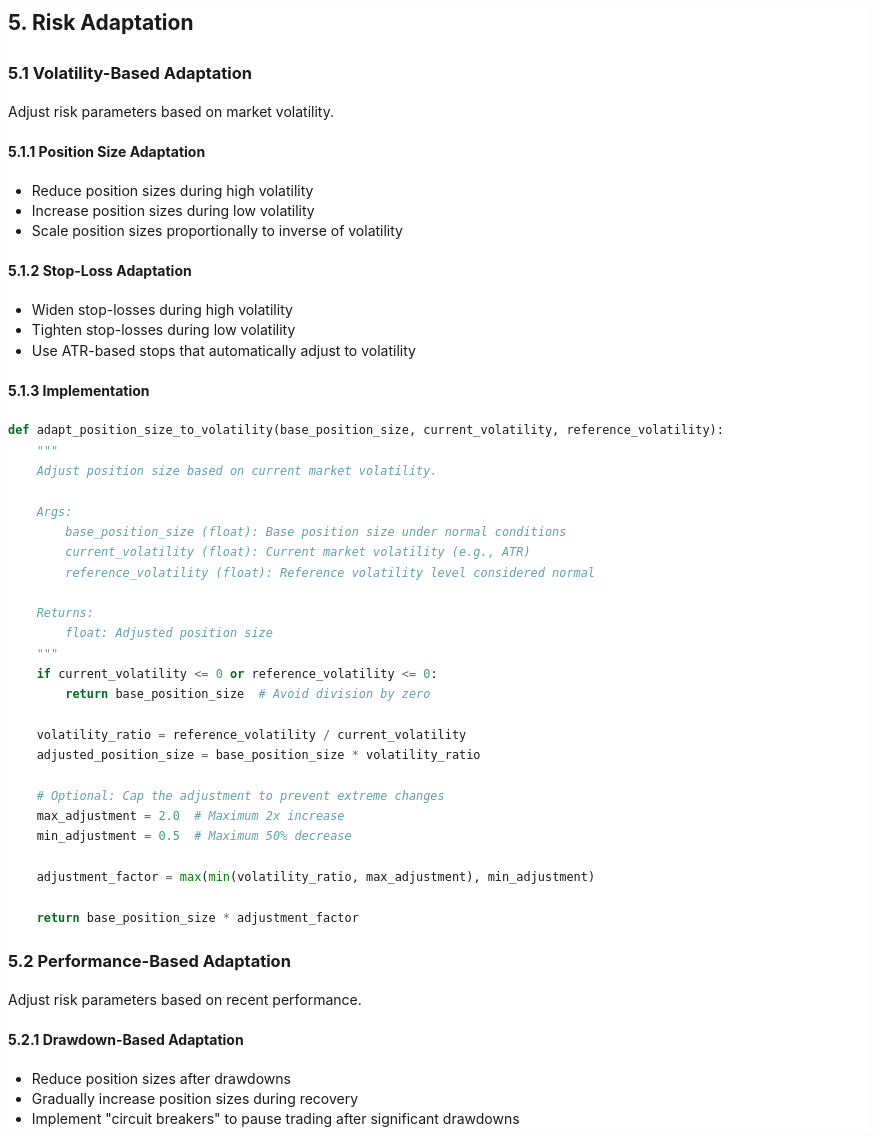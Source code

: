 ## 5. Risk Adaptation

### 5.1 Volatility-Based Adaptation

Adjust risk parameters based on market volatility.

#### 5.1.1 Position Size Adaptation
- Reduce position sizes during high volatility
- Increase position sizes during low volatility
- Scale position sizes proportionally to inverse of volatility

#### 5.1.2 Stop-Loss Adaptation
- Widen stop-losses during high volatility
- Tighten stop-losses during low volatility
- Use ATR-based stops that automatically adjust to volatility

#### 5.1.3 Implementation
```python
def adapt_position_size_to_volatility(base_position_size, current_volatility, reference_volatility):
    """
    Adjust position size based on current market volatility.
    
    Args:
        base_position_size (float): Base position size under normal conditions
        current_volatility (float): Current market volatility (e.g., ATR)
        reference_volatility (float): Reference volatility level considered normal
        
    Returns:
        float: Adjusted position size
    """
    if current_volatility <= 0 or reference_volatility <= 0:
        return base_position_size  # Avoid division by zero
        
    volatility_ratio = reference_volatility / current_volatility
    adjusted_position_size = base_position_size * volatility_ratio
    
    # Optional: Cap the adjustment to prevent extreme changes
    max_adjustment = 2.0  # Maximum 2x increase
    min_adjustment = 0.5  # Maximum 50% decrease
    
    adjustment_factor = max(min(volatility_ratio, max_adjustment), min_adjustment)
    
    return base_position_size * adjustment_factor
```

### 5.2 Performance-Based Adaptation

Adjust risk parameters based on recent performance.

#### 5.2.1 Drawdown-Based Adaptation
- Reduce position sizes after drawdowns
- Gradually increase position sizes during recovery
- Implement "circuit breakers" to pause trading after significant drawdowns
